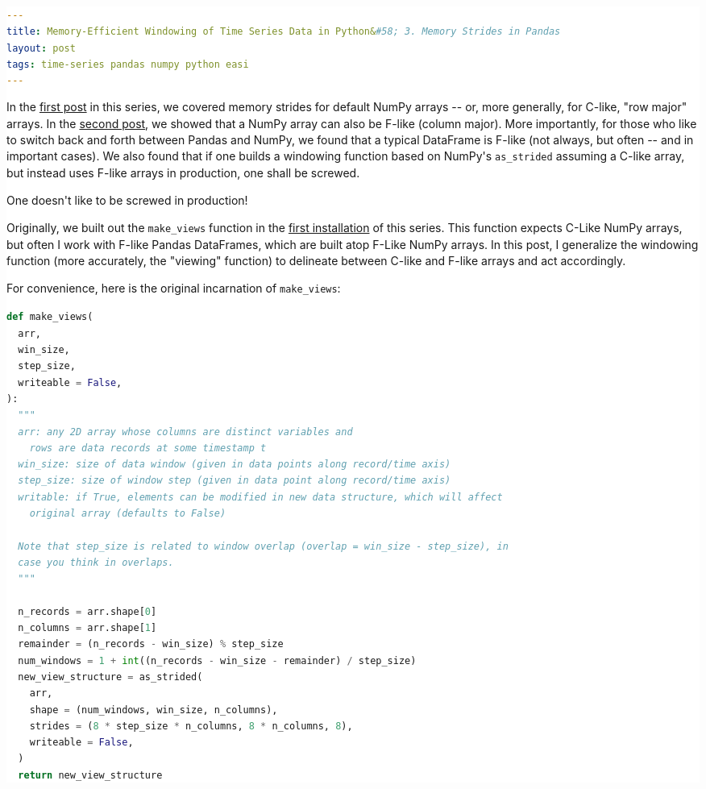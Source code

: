 ```yaml
---
title: Memory-Efficient Windowing of Time Series Data in Python&#58; 3. Memory Strides in Pandas
layout: post
tags: time-series pandas numpy python easi
---
```


In the [first post](https://krbnite.github.io/Memory-Efficient-Windowing-of-Time-Series-Data-in-Python-Memory-Strides-in-NumPy/)
in this series, we covered memory strides for default NumPy arrays -- or, more generally, for
C-like, "row major" arrays.  In the [second post](https://krbnite.github.io/Memory-Efficient-Windowing-of-Time-Series-Data-in-Python-NumPy-Arrays-vs-Pandas-DataFrames/),
we showed that a NumPy array can also be F-like (column
major). More importantly, for those who like to switch back and forth between Pandas and NumPy, we found that
a typical DataFrame is F-like (not always, but often -- and in important cases).  We also found
that if one builds a windowing function based on NumPy's `as_strided` assuming a C-like array,
but instead uses F-like arrays in production, one shall be screwed.  

One doesn't like to be screwed in production!

Originally, we built out the `make_views` function in the
[first installation](https://krbnite.github.io/Memory-Efficient-Windowing-of-Time-Series-Data-in-Python-Memory-Strides-in-NumPy/)
of this series.  This function expects C-Like NumPy arrays, but often I work with F-like Pandas
DataFrames, which are built atop F-Like NumPy arrays.  In this post, I generalize the windowing function (more accurately, the "viewing" function) to
delineate between C-like and F-like arrays and act accordingly. 

For convenience, here is the original incarnation of `make_views`:

```python
def make_views(
  arr,
  win_size,
  step_size,
  writeable = False,
):
  """
  arr: any 2D array whose columns are distinct variables and 
    rows are data records at some timestamp t
  win_size: size of data window (given in data points along record/time axis)
  step_size: size of window step (given in data point along record/time axis)
  writable: if True, elements can be modified in new data structure, which will affect
    original array (defaults to False)
  
  Note that step_size is related to window overlap (overlap = win_size - step_size), in 
  case you think in overlaps.
  """
  
  n_records = arr.shape[0]
  n_columns = arr.shape[1]
  remainder = (n_records - win_size) % step_size 
  num_windows = 1 + int((n_records - win_size - remainder) / step_size)
  new_view_structure = as_strided(
    arr,
    shape = (num_windows, win_size, n_columns),
    strides = (8 * step_size * n_columns, 8 * n_columns, 8),
    writeable = False,
  )
  return new_view_structure
```
